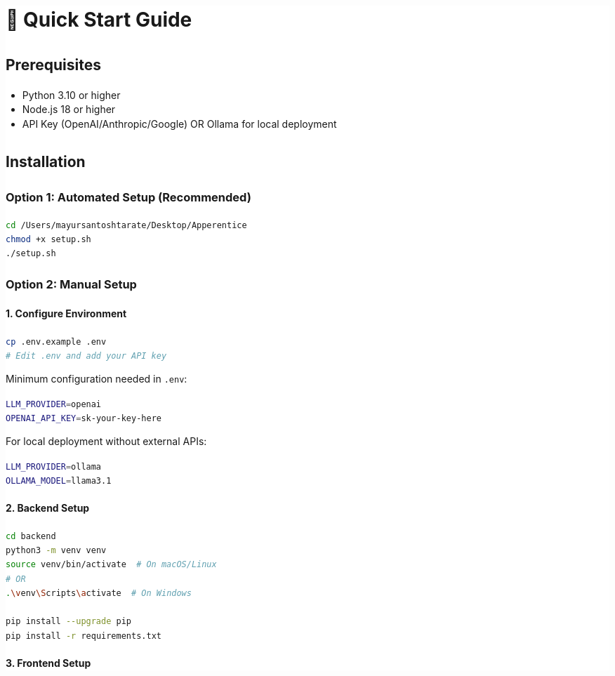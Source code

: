 # 🚀 Quick Start Guide

## Prerequisites

- Python 3.10 or higher
- Node.js 18 or higher
- API Key (OpenAI/Anthropic/Google) OR Ollama for local deployment

## Installation

### Option 1: Automated Setup (Recommended)

```bash
cd /Users/mayursantoshtarate/Desktop/Apperentice
chmod +x setup.sh
./setup.sh
```

### Option 2: Manual Setup

#### 1. Configure Environment

```bash
cp .env.example .env
# Edit .env and add your API key
```

Minimum configuration needed in `.env`:
```bash
LLM_PROVIDER=openai
OPENAI_API_KEY=sk-your-key-here
```

For local deployment without external APIs:
```bash
LLM_PROVIDER=ollama
OLLAMA_MODEL=llama3.1
```

#### 2. Backend Setup

```bash
cd backend
python3 -m venv venv
source venv/bin/activate  # On macOS/Linux
# OR
.\venv\Scripts\activate  # On Windows

pip install --upgrade pip
pip install -r requirements.txt
```

#### 3. Frontend Setup
